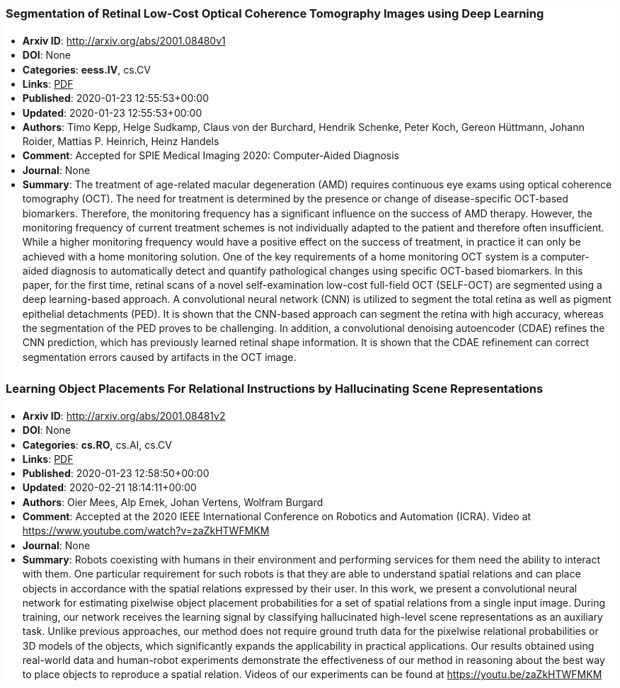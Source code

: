 


### Segmentation of Retinal Low-Cost Optical Coherence Tomography Images using Deep Learning
- **Arxiv ID**: http://arxiv.org/abs/2001.08480v1
- **DOI**: None
- **Categories**: **eess.IV**, cs.CV
- **Links**: [PDF](http://arxiv.org/pdf/2001.08480v1)
- **Published**: 2020-01-23 12:55:53+00:00
- **Updated**: 2020-01-23 12:55:53+00:00
- **Authors**: Timo Kepp, Helge Sudkamp, Claus von der Burchard, Hendrik Schenke, Peter Koch, Gereon Hüttmann, Johann Roider, Mattias P. Heinrich, Heinz Handels
- **Comment**: Accepted for SPIE Medical Imaging 2020: Computer-Aided Diagnosis
- **Journal**: None
- **Summary**: The treatment of age-related macular degeneration (AMD) requires continuous eye exams using optical coherence tomography (OCT). The need for treatment is determined by the presence or change of disease-specific OCT-based biomarkers. Therefore, the monitoring frequency has a significant influence on the success of AMD therapy. However, the monitoring frequency of current treatment schemes is not individually adapted to the patient and therefore often insufficient. While a higher monitoring frequency would have a positive effect on the success of treatment, in practice it can only be achieved with a home monitoring solution. One of the key requirements of a home monitoring OCT system is a computer-aided diagnosis to automatically detect and quantify pathological changes using specific OCT-based biomarkers. In this paper, for the first time, retinal scans of a novel self-examination low-cost full-field OCT (SELF-OCT) are segmented using a deep learning-based approach. A convolutional neural network (CNN) is utilized to segment the total retina as well as pigment epithelial detachments (PED). It is shown that the CNN-based approach can segment the retina with high accuracy, whereas the segmentation of the PED proves to be challenging. In addition, a convolutional denoising autoencoder (CDAE) refines the CNN prediction, which has previously learned retinal shape information. It is shown that the CDAE refinement can correct segmentation errors caused by artifacts in the OCT image.



### Learning Object Placements For Relational Instructions by Hallucinating Scene Representations
- **Arxiv ID**: http://arxiv.org/abs/2001.08481v2
- **DOI**: None
- **Categories**: **cs.RO**, cs.AI, cs.CV
- **Links**: [PDF](http://arxiv.org/pdf/2001.08481v2)
- **Published**: 2020-01-23 12:58:50+00:00
- **Updated**: 2020-02-21 18:14:11+00:00
- **Authors**: Oier Mees, Alp Emek, Johan Vertens, Wolfram Burgard
- **Comment**: Accepted at the 2020 IEEE International Conference on Robotics and
  Automation (ICRA). Video at https://www.youtube.com/watch?v=zaZkHTWFMKM
- **Journal**: None
- **Summary**: Robots coexisting with humans in their environment and performing services for them need the ability to interact with them. One particular requirement for such robots is that they are able to understand spatial relations and can place objects in accordance with the spatial relations expressed by their user. In this work, we present a convolutional neural network for estimating pixelwise object placement probabilities for a set of spatial relations from a single input image. During training, our network receives the learning signal by classifying hallucinated high-level scene representations as an auxiliary task. Unlike previous approaches, our method does not require ground truth data for the pixelwise relational probabilities or 3D models of the objects, which significantly expands the applicability in practical applications. Our results obtained using real-world data and human-robot experiments demonstrate the effectiveness of our method in reasoning about the best way to place objects to reproduce a spatial relation. Videos of our experiments can be found at https://youtu.be/zaZkHTWFMKM
